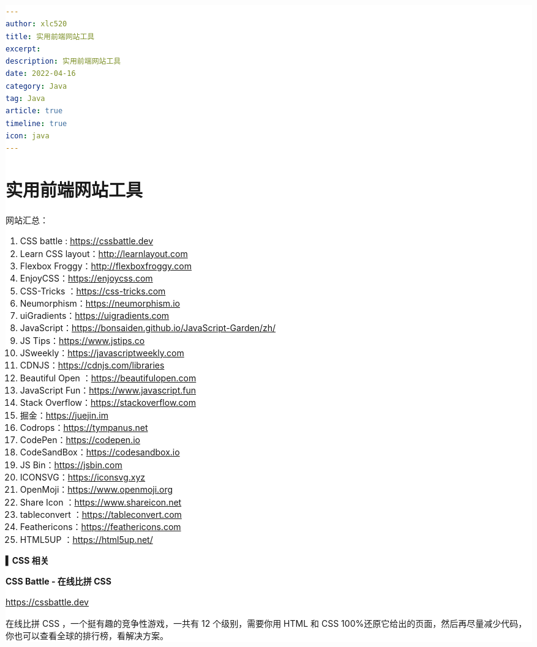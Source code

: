 ```yaml
---
author: xlc520
title: 实用前端网站工具
excerpt: 
description: 实用前端网站工具
date: 2022-04-16
category: Java
tag: Java
article: true
timeline: true
icon: java
---
```


# 实用前端网站工具

网站汇总：

1. CSS battle : <https://cssbattle.dev>
2. Learn CSS layout：<http://learnlayout.com>
3. Flexbox Froggy：<http://flexboxfroggy.com>
4. EnjoyCSS：<https://enjoycss.com>
5. CSS-Tricks ：<https://css-tricks.com>
6. Neumorphism：<https://neumorphism.io>
7. uiGradients：<https://uigradients.com>
8. JavaScript：<https://bonsaiden.github.io/JavaScript-Garden/zh/>
9. JS Tips：<https://www.jstips.co>
10. JSweekly：<https://javascriptweekly.com>
11. CDNJS：<https://cdnjs.com/libraries>
12. Beautiful Open ：<https://beautifulopen.com>
13. JavaScript Fun：<https://www.javascript.fun>
14. Stack Overflow：<https://stackoverflow.com>
15. 掘金：<https://juejin.im>
16. Codrops：<https://tympanus.net>
17. CodePen：<https://codepen.io>
18. CodeSandBox：<https://codesandbox.io>
19. JS Bin：<https://jsbin.com>
20. ICONSVG：<https://iconsvg.xyz>
21. OpenMoji：<https://www.openmoji.org>
22. Share Icon ：<https://www.shareicon.net>
23. tableconvert ：<https://tableconvert.com>
24. Feathericons：<https://feathericons.com>
25. HTML5UP ：<https://html5up.net/>

**▍CSS 相关**

**CSS Battle - 在线比拼 CSS**

<https://cssbattle.dev>

在线比拼 CSS ，一个挺有趣的竞争性游戏，一共有 12 个级别，需要你用 HTML 和 CSS 100%还原它给出的页面，然后再尽量减少代码，你也可以查看全球的排行榜，看解决方案。
